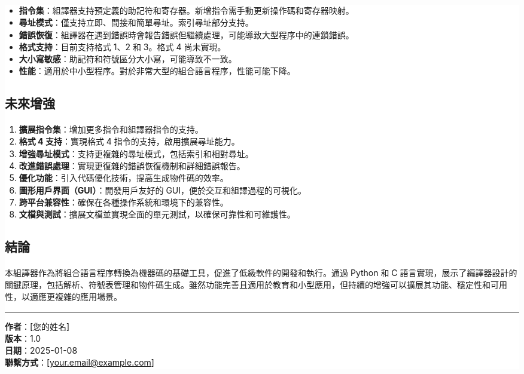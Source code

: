 - **指令集**：組譯器支持預定義的助記符和寄存器。新增指令需手動更新操作碼和寄存器映射。
- **尋址模式**：僅支持立即、間接和簡單尋址。索引尋址部分支持。
- **錯誤恢復**：組譯器在遇到錯誤時會報告錯誤但繼續處理，可能導致大型程序中的連鎖錯誤。
- **格式支持**：目前支持格式 1、2 和 3。格式 4 尚未實現。
- **大小寫敏感**：助記符和符號區分大小寫，可能導致不一致。
- **性能**：適用於中小型程序。對於非常大型的組合語言程序，性能可能下降。

## 未來增強

1. **擴展指令集**：增加更多指令和組譯器指令的支持。
2. **格式 4 支持**：實現格式 4 指令的支持，啟用擴展尋址能力。
3. **增強尋址模式**：支持更複雜的尋址模式，包括索引和相對尋址。
4. **改進錯誤處理**：實現更復雜的錯誤恢復機制和詳細錯誤報告。
5. **優化功能**：引入代碼優化技術，提高生成物件碼的效率。
6. **圖形用戶界面（GUI）**：開發用戶友好的 GUI，便於交互和組譯過程的可視化。
7. **跨平台兼容性**：確保在各種操作系統和環境下的兼容性。
8. **文檔與測試**：擴展文檔並實現全面的單元測試，以確保可靠性和可維護性。

## 結論

本組譯器作為將組合語言程序轉換為機器碼的基礎工具，促進了低級軟件的開發和執行。通過 Python 和 C 語言實現，展示了編譯器設計的關鍵原理，包括解析、符號表管理和物件碼生成。雖然功能完善且適用於教育和小型應用，但持續的增強可以擴展其功能、穩定性和可用性，以適應更複雜的應用場景。

---

**作者**：[您的姓名]  
**版本**：1.0  
**日期**：2025-01-08  
**聯繫方式**：[your.email@example.com]
